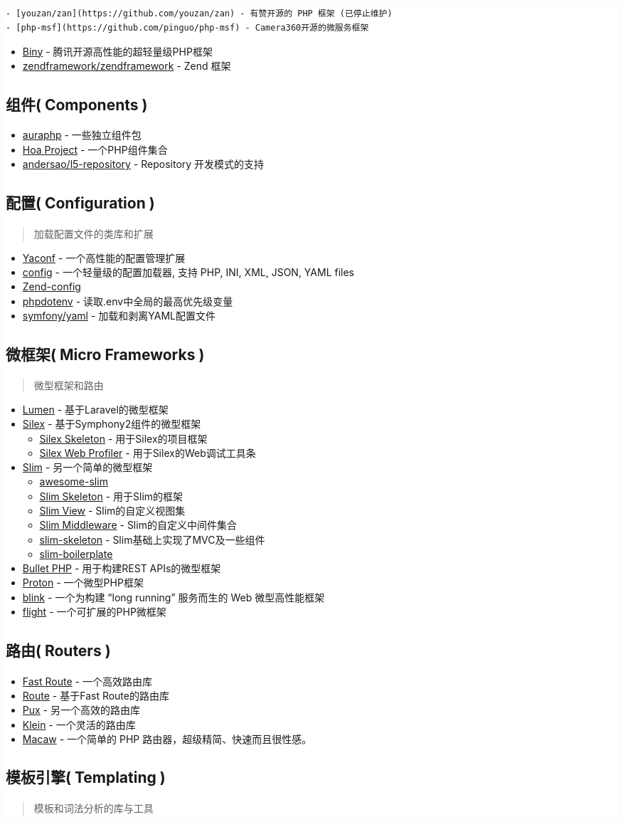     - [youzan/zan](https://github.com/youzan/zan) - 有赞开源的 PHP 框架 (已停止维护)
    - [php-msf](https://github.com/pinguo/php-msf) - Camera360开源的微服务框架
- [Biny](https://github.com/Tencent/Biny) - 腾讯开源高性能的超轻量级PHP框架
- [zendframework/zendframework](https://github.com/zendframework/zendframework) - Zend 框架


## 组件( Components )

- [auraphp](https://github.com/auraphp) - 一些独立组件包
- [Hoa Project](http://hoa-project.net/En/) - 一个PHP组件集合
- [andersao/l5-repository](https://github.com/andersao/l5-repository) - Repository 开发模式的支持

## 配置( Configuration )
>加载配置文件的类库和扩展

- [Yaconf](https://github.com/laruence/yaconf) - 一个高性能的配置管理扩展
- [config](https://github.com/hassankhan/config) - 一个轻量级的配置加载器, 支持 PHP, INI, XML, JSON, YAML files
- [Zend-config](https://github.com/zendframework/zend-config)
- [phpdotenv](https://github.com/vlucas/phpdotenv) - 读取.env中全局的最高优先级变量
- [symfony/yaml](https://github.com/symfony/yaml) - 加载和剥离YAML配置文件

## 微框架( Micro Frameworks )
>微型框架和路由

- [Lumen](http://lumen.laravel.com/) - 基于Laravel的微型框架
- [Silex](http://silex.sensiolabs.org/) - 基于Symphony2组件的微型框架
    - [Silex Skeleton](https://github.com/fabpot/Silex-Skeleton) - 用于Silex的项目框架
    - [Silex Web Profiler](https://github.com/silexphp/Silex-WebProfiler) - 用于Silex的Web调试工具条
- [Slim](http://www.slimframework.com/) - 另一个简单的微型框架
    - [awesome-slim](https://github.com/xssc/awesome-slim)
    - [Slim Skeleton](https://github.com/codeguy/Slim-Skeleton) - 用于Slim的框架
    - [Slim View](https://github.com/codeguy/Slim-Views) - Slim的自定义视图集
    - [Slim Middleware](https://github.com/codeguy/Slim-Middleware) - Slim的自定义中间件集合
    - [slim-skeleton](https://github.com/JingwenTian/slim-skeleton) - Slim基础上实现了MVC及一些组件
    - [slim-boilerplate](https://github.com/damianopetrungaro/slim-boilerplate)
- [Bullet PHP](http://bulletphp.com/) - 用于构建REST APIs的微型框架
- [Proton](https://github.com/alexbilbie/Proton) - 一个微型PHP框架
- [blink](https://github.com/bixuehujin/blink) - 一个为构建 “long running” 服务而生的 Web 微型高性能框架
- [flight](https://github.com/mikecao/flight) - 一个可扩展的PHP微框架

## 路由( Routers )

- [Fast Route](https://github.com/nikic/FastRoute) - 一个高效路由库
- [Route](https://github.com/thephpleague/route) - 基于Fast Route的路由库
- [Pux](https://github.com/c9s/Pux) - 另一个高效的路由库
- [Klein](https://github.com/chriso/klein.php) - 一个灵活的路由库
- [Macaw](https://github.com/NoahBuscher/Macaw) - 一个简单的 PHP 路由器，超级精简、快速而且很性感。

## 模板引擎( Templating )
>模板和词法分析的库与工具
